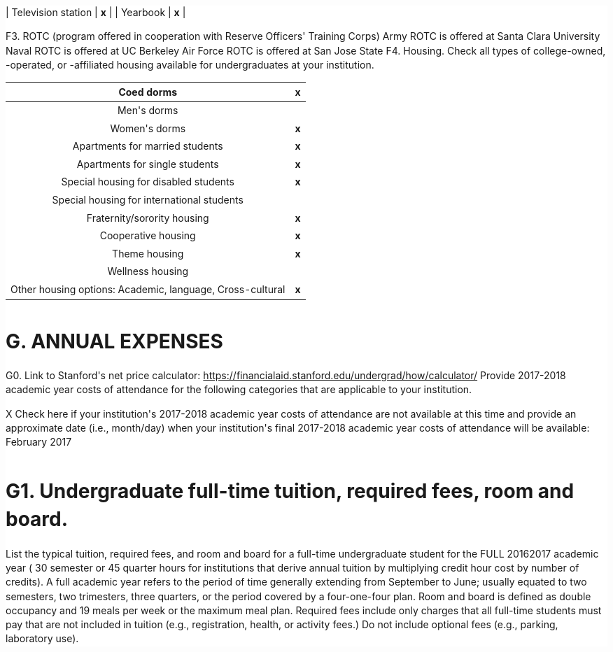 | Television station | $\mathbf{x}$ |
| Yearbook | $\mathbf{x}$ |

F3. ROTC (program offered in cooperation with Reserve Officers' Training Corps)
Army ROTC is offered at Santa Clara University
Naval ROTC is offered at UC Berkeley
Air Force ROTC is offered at San Jose State
F4. Housing. Check all types of college-owned, -operated, or -affiliated housing available for undergraduates at your institution.

| Coed dorms | $\mathbf{x}$ |
| :--: | :--: |
| Men's dorms |  |
| Women's dorms | $\mathbf{x}$ |
| Apartments for married students | $\mathbf{x}$ |
| Apartments for single students | $\mathbf{x}$ |
| Special housing for disabled students | $\mathbf{x}$ |
| Special housing for international students |  |
| Fraternity/sorority housing | $\mathbf{x}$ |
| Cooperative housing | $\mathbf{x}$ |
| Theme housing | $\mathbf{x}$ |
| Wellness housing |  |
| Other housing options: Academic, language, Cross-cultural | $\mathbf{x}$ |

# G. ANNUAL EXPENSES 

G0. Link to Stanford's net price calculator: https://financialaid.stanford.edu/undergrad/how/calculator/
Provide 2017-2018 academic year costs of attendance for the following categories that are applicable to your institution.

X Check here if your institution's 2017-2018 academic year costs of attendance are not available at this time and provide an approximate date (i.e., month/day) when your institution's final 2017-2018 academic year costs of attendance will be available: February 2017
# G1. Undergraduate full-time tuition, required fees, room and board. 

List the typical tuition, required fees, and room and board for a full-time undergraduate student for the FULL 20162017 academic year ( 30 semester or 45 quarter hours for institutions that derive annual tuition by multiplying credit hour cost by number of credits). A full academic year refers to the period of time generally extending from September to June; usually equated to two semesters, two trimesters, three quarters, or the period covered by a four-one-four plan. Room and board is defined as double occupancy and 19 meals per week or the maximum meal plan. Required fees include only charges that all full-time students must pay that are not included in tuition (e.g., registration, health, or activity fees.) Do not include optional fees (e.g., parking, laboratory use).
